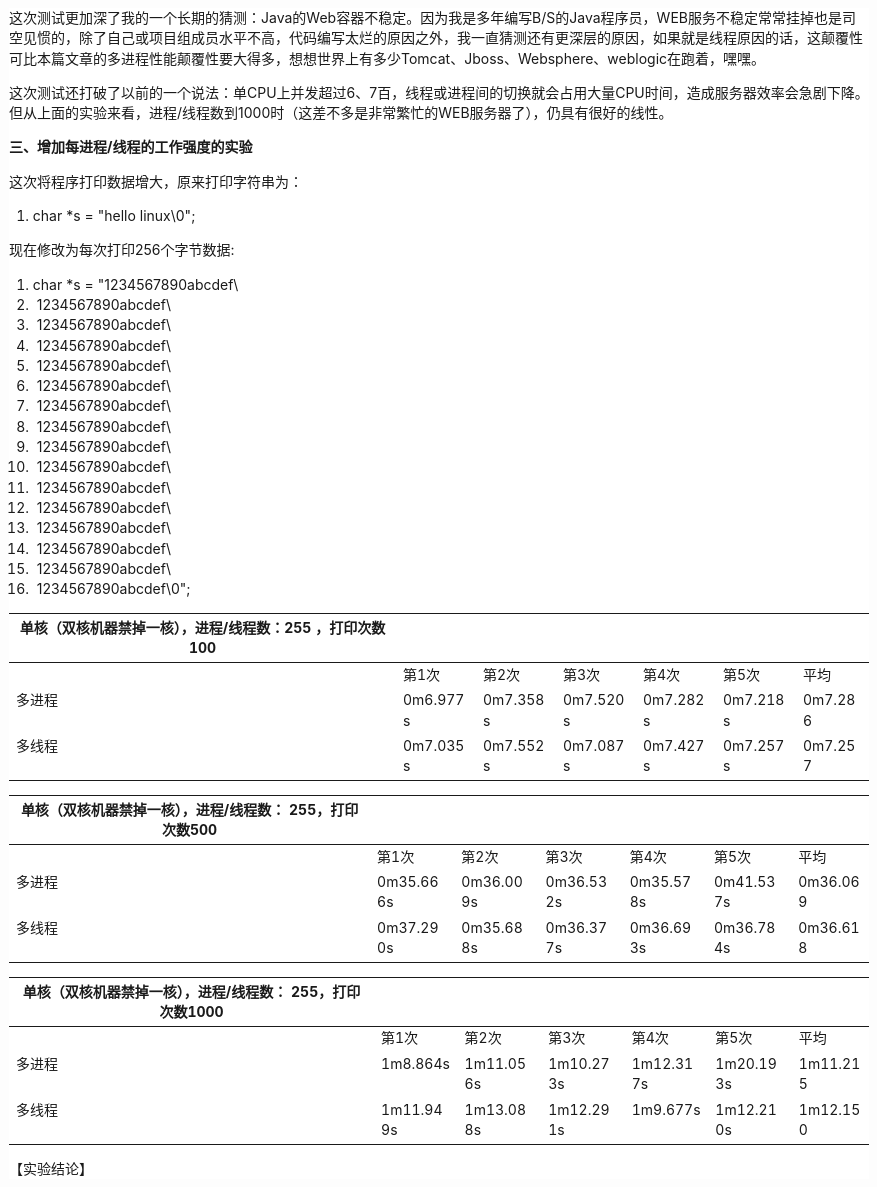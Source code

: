 这次测试更加深了我的一个长期的猜测：Java的Web容器不稳定。因为我是多年编写B/S的Java程序员，WEB服务不稳定常常挂掉也是司空见惯的，除了自己或项目组成员水平不高，代码编写太烂的原因之外，我一直猜测还有更深层的原因，如果就是线程原因的话，这颠覆性可比本篇文章的多进程性能颠覆性要大得多，想想世界上有多少Tomcat、Jboss、Websphere、weblogic在跑着，嘿嘿。

这次测试还打破了以前的一个说法：单CPU上并发超过6、7百，线程或进程间的切换就会占用大量CPU时间，造成服务器效率会急剧下降。但从上面的实验来看，进程/线程数到1000时（这差不多是非常繁忙的WEB服务器了），仍具有很好的线性。

**三、增加每进程/线程的工作强度的实验**

这次将程序打印数据增大，原来打印字符串为：

1. char *s = "hello linux\0";

现在修改为每次打印256个字节数据:

1. char *s = "1234567890abcdef\
2. ​    1234567890abcdef\
3. ​    1234567890abcdef\
4. ​    1234567890abcdef\
5. ​    1234567890abcdef\
6. ​    1234567890abcdef\
7. ​    1234567890abcdef\
8. ​    1234567890abcdef\
9. ​    1234567890abcdef\
10. ​    1234567890abcdef\
11. ​    1234567890abcdef\
12. ​    1234567890abcdef\
13. ​    1234567890abcdef\
14. ​    1234567890abcdef\
15. ​    1234567890abcdef\
16. ​    1234567890abcdef\0";

| 单核（双核机器禁掉一核），进程/线程数：255  ，打印次数100 |          |          |          |          |          |         |
| --------------------------------------------------------- | -------- | -------- | -------- | -------- | -------- | ------- |
|                                                           | 第1次    | 第2次    | 第3次    | 第4次    | 第5次    | 平均    |
| 多进程                                                    | 0m6.977s | 0m7.358s | 0m7.520s | 0m7.282s | 0m7.218s | 0m7.286 |
| 多线程                                                    | 0m7.035s | 0m7.552s | 0m7.087s | 0m7.427s | 0m7.257s | 0m7.257 |

| 单核（双核机器禁掉一核），进程/线程数：  255，打印次数500 |           |           |           |           |           |          |
| --------------------------------------------------------- | --------- | --------- | --------- | --------- | --------- | -------- |
|                                                           | 第1次     | 第2次     | 第3次     | 第4次     | 第5次     | 平均     |
| 多进程                                                    | 0m35.666s | 0m36.009s | 0m36.532s | 0m35.578s | 0m41.537s | 0m36.069 |
| 多线程                                                    | 0m37.290s | 0m35.688s | 0m36.377s | 0m36.693s | 0m36.784s | 0m36.618 |

| 单核（双核机器禁掉一核），进程/线程数： 255，打印次数1000 |           |           |           |           |           |          |
| --------------------------------------------------------- | --------- | --------- | --------- | --------- | --------- | -------- |
|                                                           | 第1次     | 第2次     | 第3次     | 第4次     | 第5次     | 平均     |
| 多进程                                                    | 1m8.864s  | 1m11.056s | 1m10.273s | 1m12.317s | 1m20.193s | 1m11.215 |
| 多线程                                                    | 1m11.949s | 1m13.088s | 1m12.291s | 1m9.677s  | 1m12.210s | 1m12.150 |

【实验结论】

